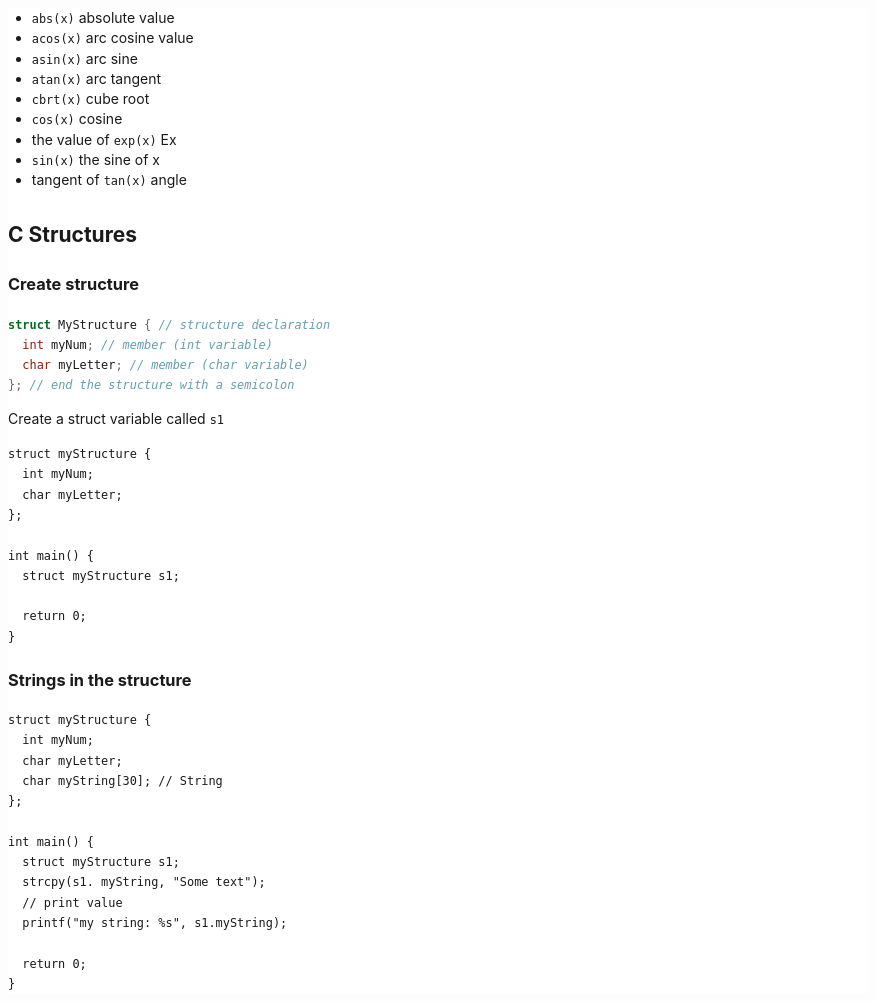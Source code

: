 - `abs(x)` absolute value
- `acos(x)` arc cosine value
- `asin(x)` arc sine
- `atan(x)` arc tangent
- `cbrt(x)` cube root
- `cos(x)` cosine
- the value of `exp(x)` Ex
- `sin(x)` the sine of x
- tangent of `tan(x)` angle

## C Structures

### Create structure

```c
struct MyStructure { // structure declaration
  int myNum; // member (int variable)
  char myLetter; // member (char variable)
}; // end the structure with a semicolon
```

Create a struct variable called `s1`

```c{7}
struct myStructure {
  int myNum;
  char myLetter;
};

int main() {
  struct myStructure s1;

  return 0;
}
```

### Strings in the structure

```c{9}
struct myStructure {
  int myNum;
  char myLetter;
  char myString[30]; // String
};

int main() {
  struct myStructure s1;
  strcpy(s1. myString, "Some text");
  // print value
  printf("my string: %s", s1.myString);

  return 0;
}
```
